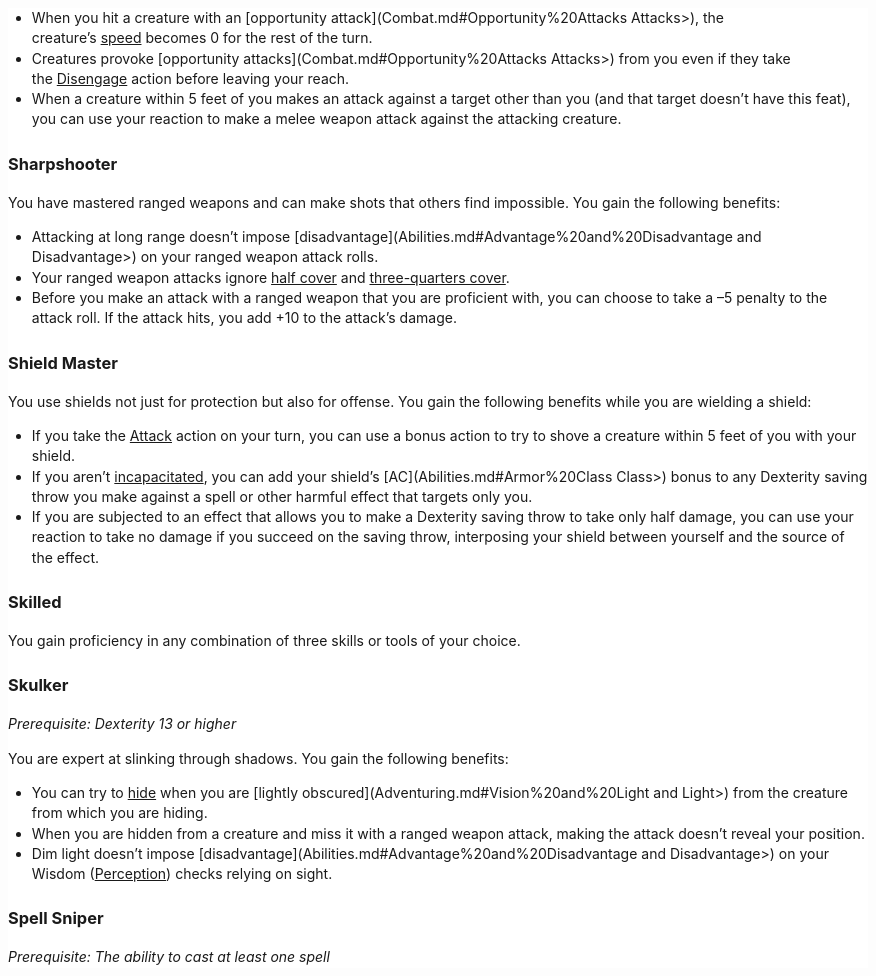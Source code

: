 - When you hit a creature with an [opportunity attack](Combat.md#Opportunity%20Attacks Attacks>), the creature’s [speed](Adventuring.md#Speed) becomes 0 for the rest of the turn.
- Creatures provoke [opportunity attacks](Combat.md#Opportunity%20Attacks Attacks>) from you even if they take the [Disengage](Combat.md#Disengage) action before leaving your reach.
- When a creature within 5 feet of you makes an attack against a target other than you (and that target doesn’t have this feat), you can use your reaction to make a melee weapon attack against the attacking creature.

### Sharpshooter

You have mastered ranged weapons and can make shots that others find impossible. You gain the following benefits:

- Attacking at long range doesn’t impose [disadvantage](Abilities.md#Advantage%20and%20Disadvantage and Disadvantage>) on your ranged weapon attack rolls.
- Your ranged weapon attacks ignore [half cover](Combat.md#Cover) and [three-quarters cover](Combat.md#Cover).
- Before you make an attack with a ranged weapon that you are proficient with, you can choose to take a –5 penalty to the attack roll. If the attack hits, you add +10 to the attack’s damage.

### Shield Master

You use shields not just for protection but also for offense. You gain the following benefits while you are wielding a shield:

- If you take the [Attack](Combat.md#Attack) action on your turn, you can use a bonus action to try to shove a creature within 5 feet of you with your shield.
- If you aren’t [incapacitated](Conditions.md#^Incapacitated), you can add your shield’s [AC](Abilities.md#Armor%20Class Class>) bonus to any Dexterity saving throw you make against a spell or other harmful effect that targets only you.
- If you are subjected to an effect that allows you to make a Dexterity saving throw to take only half damage, you can use your reaction to take no damage if you succeed on the saving throw, interposing your shield between yourself and the source of the effect.

### Skilled

You gain proficiency in any combination of three skills or tools of your choice.

### Skulker

_Prerequisite: Dexterity 13 or higher_

You are expert at slinking through shadows. You gain the following benefits:

- You can try to [hide](Combat.md#Hide) when you are [lightly obscured](Adventuring.md#Vision%20and%20Light and Light>) from the creature from which you are hiding.
- When you are hidden from a creature and miss it with a ranged weapon attack, making the attack doesn’t reveal your position.
- Dim light doesn’t impose [disadvantage](Abilities.md#Advantage%20and%20Disadvantage and Disadvantage>) on your Wisdom ([Perception](Abilities.md#^Perception)) checks relying on sight.

### Spell Sniper

_Prerequisite: The ability to cast at least one spell_
